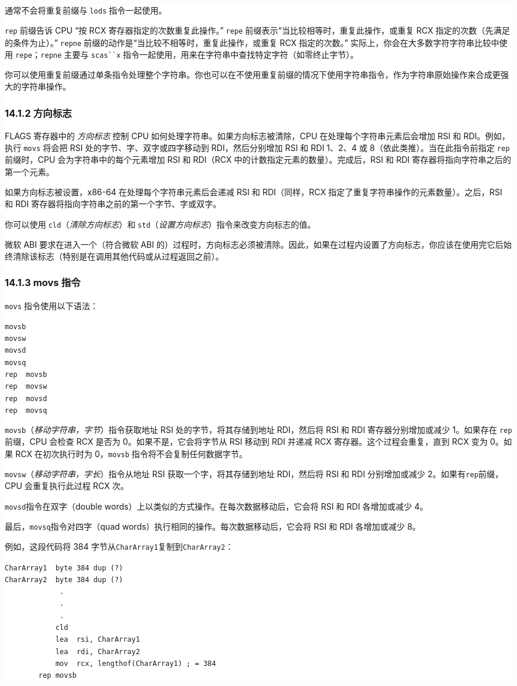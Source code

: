 通常不会将重复前缀与 `lods` 指令一起使用。

`rep` 前缀告诉 CPU “按 RCX 寄存器指定的次数重复此操作。” `repe` 前缀表示“当比较相等时，重复此操作，或重复 RCX 指定的次数（先满足的条件为止）。” `repne` 前缀的动作是“当比较不相等时，重复此操作，或重复 RCX 指定的次数。” 实际上，你会在大多数字符字符串比较中使用 `repe`；`repne` 主要与 `scas``x` 指令一起使用，用来在字符串中查找特定字符（如零终止字节）。

你可以使用重复前缀通过单条指令处理整个字符串。你也可以在不使用重复前缀的情况下使用字符串指令，作为字符串原始操作来合成更强大的字符串操作。

### 14.1.2 方向标志

FLAGS 寄存器中的 *方向标志* 控制 CPU 如何处理字符串。如果方向标志被清除，CPU 在处理每个字符串元素后会增加 RSI 和 RDI。例如，执行 `movs` 将会把 RSI 处的字节、字、双字或四字移动到 RDI，然后分别增加 RSI 和 RDI 1、2、4 或 8（依此类推）。当在此指令前指定 `rep` 前缀时，CPU 会为字符串中的每个元素增加 RSI 和 RDI（RCX 中的计数指定元素的数量）。完成后，RSI 和 RDI 寄存器将指向字符串之后的第一个元素。

如果方向标志被设置，x86-64 在处理每个字符串元素后会递减 RSI 和 RDI（同样，RCX 指定了重复字符串操作的元素数量）。之后，RSI 和 RDI 寄存器将指向字符串之前的第一个字节、字或双字。

你可以使用 `cld`（*清除方向标志*）和 `std`（*设置方向标志*）指令来改变方向标志的值。

微软 ABI 要求在进入一个（符合微软 ABI 的）过程时，方向标志必须被清除。因此，如果在过程内设置了方向标志，你应该在使用完它后始终清除该标志（特别是在调用其他代码或从过程返回之前）。

### 14.1.3 movs 指令

`movs` 指令使用以下语法：

```
movsb
movsw
movsd
movsq
rep  movsb
rep  movsw
rep  movsd
rep  movsq
```

`movsb`（*移动字符串，字节*）指令获取地址 RSI 处的字节，将其存储到地址 RDI，然后将 RSI 和 RDI 寄存器分别增加或减少 1。如果存在 `rep` 前缀，CPU 会检查 RCX 是否为 0。如果不是，它会将字节从 RSI 移动到 RDI 并递减 RCX 寄存器。这个过程会重复，直到 RCX 变为 0。如果 RCX 在初次执行时为 0，`movsb` 指令将不会复制任何数据字节。

`movsw`（*移动字符串，字长*）指令从地址 RSI 获取一个字，将其存储到地址 RDI，然后将 RSI 和 RDI 分别增加或减少 2。如果有`rep`前缀，CPU 会重复执行此过程 RCX 次。

`movsd`指令在双字（double words）上以类似的方式操作。在每次数据移动后，它会将 RSI 和 RDI 各增加或减少 4。

最后，`movsq`指令对四字（quad words）执行相同的操作。每次数据移动后，它会将 RSI 和 RDI 各增加或减少 8。

例如，这段代码将 384 字节从`CharArray1`复制到`CharArray2`：

```
CharArray1  byte 384 dup (?) 
CharArray2  byte 384 dup (?)
             . 
             . 
             . 
            cld
            lea  rsi, CharArray1
            lea  rdi, CharArray2
            mov  rcx, lengthof(CharArray1) ; = 384
        rep movsb
```
